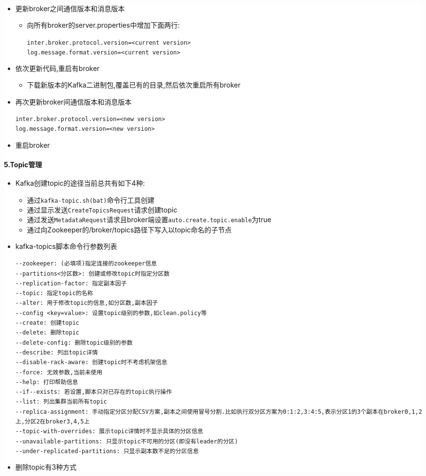 * 更新broker之间通信版本和消息版本

  * 向所有broker的server.properties中增加下面两行:

    ```properties
    inter.broker.protocol.version=<current version>
    log.message.format.version=<current version>
    ```

* 依次更新代码,重启有broker

  * 下载新版本的Kafka二进制包,覆盖已有的目录,然后依次重启所有broker

* 再次更新broker间通信版本和消息版本

  ```properties
  inter.broker.protocol.version=<new version>
  log.message.format.version=<new version>
  ```

* 重启broker

#### 5.Topic管理

* Kafka创建topic的途径当前总共有如下4种:
  * 通过`kafka-topic.sh(bat)`命令行工具创建
  * 通过显示发送`CreateTopicsRequest`请求创建topic
  * 通过发送`MetadataRequest`请求且broker端设置`auto.create.topic.enable`为true
  * 通过向Zookeeper的/broker/topics路径下写入以topic命名的子节点

* kafka-topics脚本命令行参数列表

  ```
  --zookeeper: (必填项)指定连接的zookeeper信息
  --partitions<分区数>: 创建或修改topic时指定分区数
  --replication-factor: 指定副本因子
  --topic: 指定topic的名称
  --alter: 用于修改topic的信息,如分区数,副本因子
  --config <key=value>: 设置topic级别的参数,如clean.policy等
  --create: 创建topic
  --delete: 删除topic
  --delete-config: 删除topic级别的参数
  --describe: 列出topic详情
  --disable-rack-aware: 创建topic时不考虑机架信息
  --force: 无效参数,当前未使用
  --help: 打印帮助信息
  --if--exists: 若设置,脚本只对已存在的topic执行操作
  --list: 列出集群当前所有topic
  --replica-assignment: 手动指定分区分配CSV方案,副本之间使用冒号分割.比如执行双分区方案为0:1:2,3:4:5,表示分区1的3个副本在broker0,1,2上,分区2在broker3,4,5上
  --topic-with-overrides: 展示topic详情时不显示具体的分区信息
  --unavailable-partitions: 只显示topic不可用的分区(即没有leader的分区)
  --under-replicated-partitions: 只显示副本数不足的分区信息
  ```

* 删除topic有3种方式
